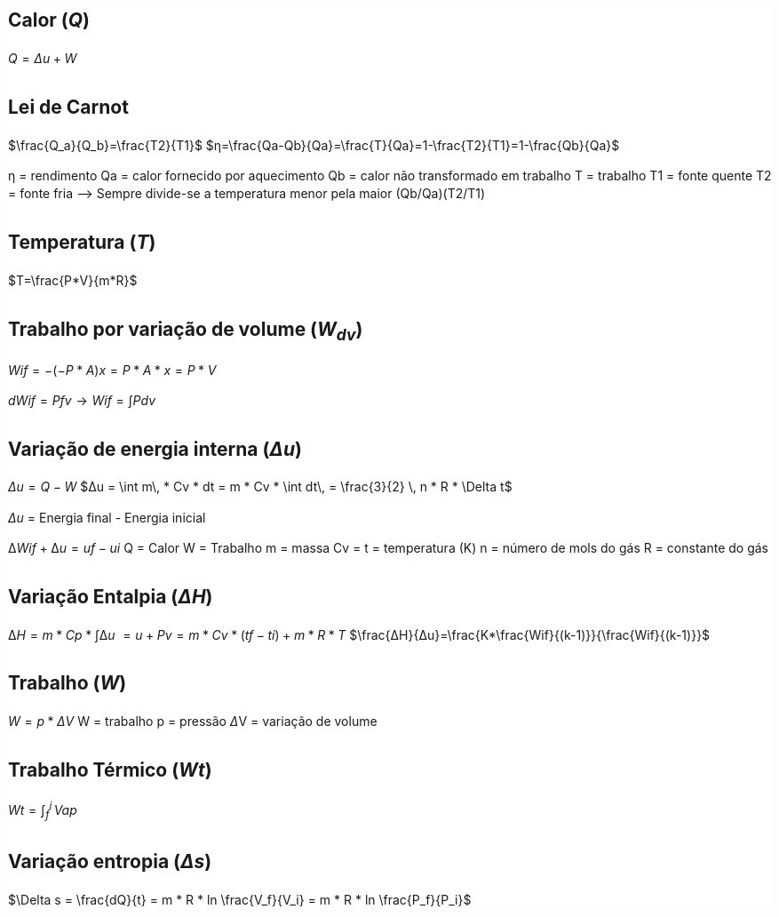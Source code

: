 ## Calor ($Q$)
$Q = \Delta u + W$
## Lei de Carnot
$\frac{Q_a}{Q_b}=\frac{T2}{T1}$
  $η=\frac{Qa-Qb}{Qa}=\frac{T}{Qa}=1-\frac{T2}{T1}=1-\frac{Qb}{Qa}$

  η = rendimento 
  Qa = calor fornecido por aquecimento 
  Qb = calor não transformado em trabalho
  T = trabalho
  T1 = fonte quente
  T2 = fonte fria 
  --> Sempre divide-se a temperatura menor pela maior (Qb/Qa)(T2/T1)

## Temperatura ($T$)
$T=\frac{P*V}{m*R}$

## Trabalho por variação de volume ($W_{dv}$)
$Wif = - (-P*A)x = P * A*x=P*V$

$dWif=Pfv \rightarrow Wif = \int P dv$

## Variação de energia interna ($\Delta u$)
$\Delta u = Q - W$
$∆u = \int m\, * Cv * dt = m * Cv * \int dt\, = \frac{3}{2} \, n * R * \Delta t$
  
$\Delta u$ = Energia final - Energia  inicial

$∆Wif + ∆u = uf - ui$
Q = Calor
W = Trabalho
m = massa
Cv = 
t = temperatura (K)
n = número de mols do gás
R = constante do gás

## Variação Entalpia ($\Delta H$)

$∆H = m * Cp * \int ∆u\ = u + Pv = m * Cv * (tf - ti) + m * R * T$
$\frac{∆H}{∆u}=\frac{K*\frac{Wif}{(k-1)}}{\frac{Wif}{(k-1)}}$
## Trabalho ($W$)
$W=p*\Delta V$
W = trabalho
p = pressão
$\Delta$V = variação de volume

## Trabalho Térmico ($Wt$)
$Wt = \int_f ^ i \, Vap$
## Variação entropia ($\Delta s$) 
$\Delta s = \frac{dQ}{t} = m * R * ln \frac{V_f}{V_i} = m * R * ln \frac{P_f}{P_i}$
